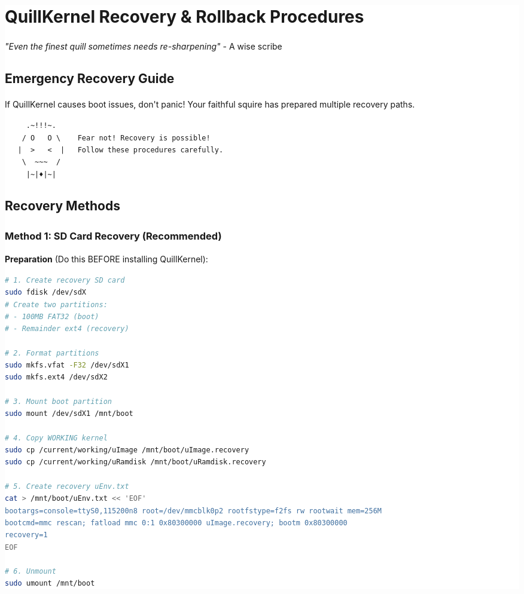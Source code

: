# QuillKernel Recovery & Rollback Procedures

*"Even the finest quill sometimes needs re-sharpening"* - A wise scribe

## Emergency Recovery Guide

If QuillKernel causes boot issues, don't panic! Your faithful squire has prepared multiple recovery paths.

```
     .~!!!~.
    / O   O \    Fear not! Recovery is possible!
   |  >   <  |   Follow these procedures carefully.
    \  ~~~  /    
     |~|♦|~|     
```

## Recovery Methods

### Method 1: SD Card Recovery (Recommended)

**Preparation** (Do this BEFORE installing QuillKernel):
```bash
# 1. Create recovery SD card
sudo fdisk /dev/sdX
# Create two partitions:
# - 100MB FAT32 (boot)
# - Remainder ext4 (recovery)

# 2. Format partitions
sudo mkfs.vfat -F32 /dev/sdX1
sudo mkfs.ext4 /dev/sdX2

# 3. Mount boot partition
sudo mount /dev/sdX1 /mnt/boot

# 4. Copy WORKING kernel
sudo cp /current/working/uImage /mnt/boot/uImage.recovery
sudo cp /current/working/uRamdisk /mnt/boot/uRamdisk.recovery

# 5. Create recovery uEnv.txt
cat > /mnt/boot/uEnv.txt << 'EOF'
bootargs=console=ttyS0,115200n8 root=/dev/mmcblk0p2 rootfstype=f2fs rw rootwait mem=256M
bootcmd=mmc rescan; fatload mmc 0:1 0x80300000 uImage.recovery; bootm 0x80300000
recovery=1
EOF

# 6. Unmount
sudo umount /mnt/boot
```
